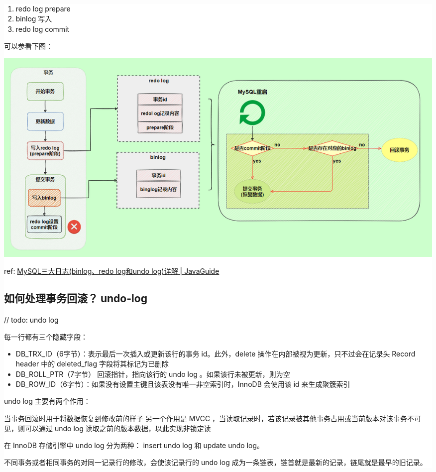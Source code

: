 1. redo log prepare
2. binlog 写入
3. redo log commit

可以参看下图：

![](.数据库%20FAQ.assets/2022-09-14-17-38-22.png)

ref: [MySQL三大日志(binlog、redo log和undo log)详解 | JavaGuide](https://javaguide.cn/database/mysql/mysql-logs.html#%E5%89%8D%E8%A8%80)

## 如何处理事务回滚？ undo-log

// todo: undo log

每一行都有三个隐藏字段：

- DB_TRX_ID（6字节）：表示最后一次插入或更新该行的事务 id。此外，delete 操作在内部被视为更新，只不过会在记录头 Record header 中的 deleted_flag 字段将其标记为已删除
- DB_ROLL_PTR（7字节） 回滚指针，指向该行的 undo log 。如果该行未被更新，则为空
- DB_ROW_ID（6字节）：如果没有设置主键且该表没有唯一非空索引时，InnoDB 会使用该 id 来生成聚簇索引

undo log 主要有两个作用：

当事务回滚时用于将数据恢复到修改前的样子
另一个作用是 MVCC ，当读取记录时，若该记录被其他事务占用或当前版本对该事务不可见，则可以通过 undo log 读取之前的版本数据，以此实现非锁定读

在 InnoDB 存储引擎中 undo log 分为两种： insert undo log 和 update undo log。

不同事务或者相同事务的对同一记录行的修改，会使该记录行的 undo log 成为一条链表，链首就是最新的记录，链尾就是最早的旧记录。
